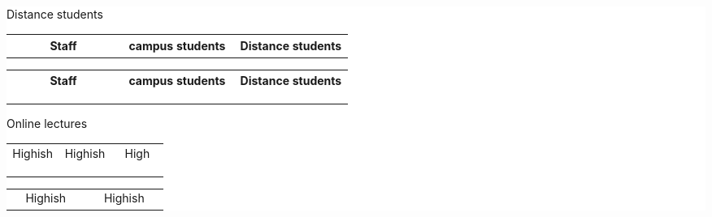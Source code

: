 <th valign="TOP" width="33%" align="CENTER">
Distance students
</th>
</tr>
</tbody></table>
</td>
<td valign="TOP">
<table width="100%">
<tbody><tr>
<th valign="TOP" width="33%" align="CENTER">
Staff
</th>
<th valign="TOP" width="33%" align="CENTER">
campus students
</th>
<th valign="TOP" width="33%" align="CENTER">
Distance students
</th>
</tr>
</tbody></table>
</td>
<td valign="TOP">
<table width="100%">
<tbody><tr>
<th valign="TOP" width="33%" align="CENTER">
Staff
</th>
<th valign="TOP" width="33%" align="CENTER">
campus students
</th>
<th valign="TOP" width="33%" align="CENTER">
Distance students<p></p>
</th>
</tr>
</tbody></table>
</td>
</tr>
<tr>
<td valign="TOP">
Online lectures
</td>
<td valign="TOP">
<table width="100%">
<tbody><tr>
<td valign="TOP" width="33%" align="CENTER">
Highish
</td>
<td valign="TOP" width="33%" align="CENTER">
Highish<p></p>
</td>
<td valign="TOP" width="33%" align="CENTER">
High
</td>
</tr>
</tbody></table>
</td>
<td valign="TOP">
<table width="100%">
<tbody><tr>
<td valign="TOP" width="33%" align="CENTER">
Highish
</td>
<td valign="TOP" width="33%" align="CENTER">
Highish